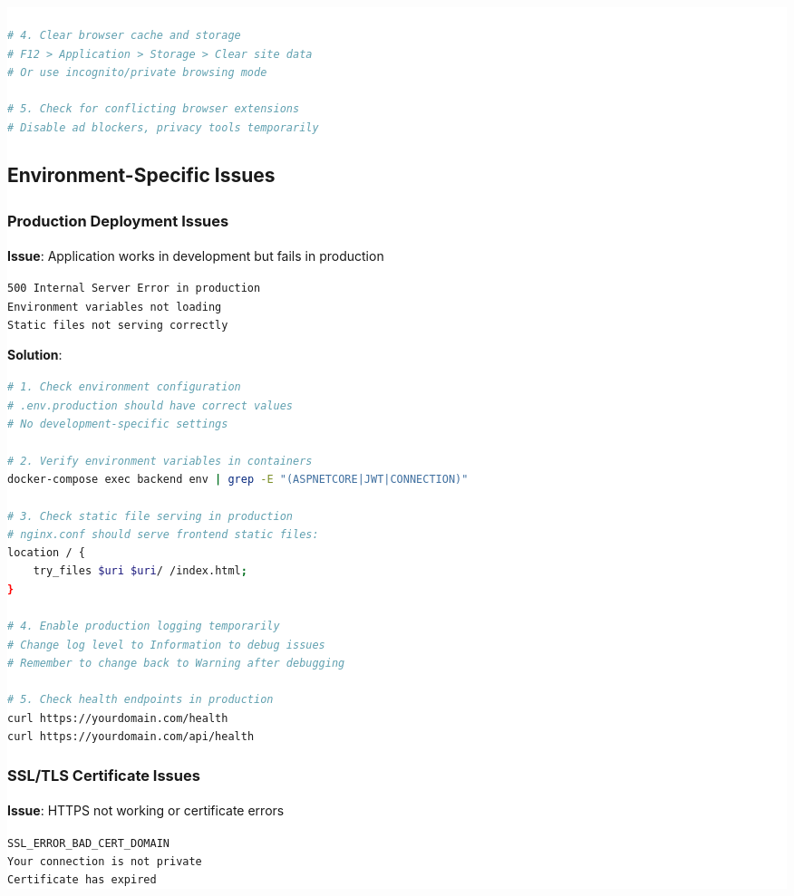 ```bash

# 4. Clear browser cache and storage
# F12 > Application > Storage > Clear site data
# Or use incognito/private browsing mode

# 5. Check for conflicting browser extensions
# Disable ad blockers, privacy tools temporarily
```

## Environment-Specific Issues

### Production Deployment Issues

**Issue**: Application works in development but fails in production
```
500 Internal Server Error in production
Environment variables not loading
Static files not serving correctly
```

**Solution**:
```bash
# 1. Check environment configuration
# .env.production should have correct values
# No development-specific settings

# 2. Verify environment variables in containers
docker-compose exec backend env | grep -E "(ASPNETCORE|JWT|CONNECTION)"

# 3. Check static file serving in production
# nginx.conf should serve frontend static files:
location / {
    try_files $uri $uri/ /index.html;
}

# 4. Enable production logging temporarily
# Change log level to Information to debug issues
# Remember to change back to Warning after debugging

# 5. Check health endpoints in production
curl https://yourdomain.com/health
curl https://yourdomain.com/api/health
```

### SSL/TLS Certificate Issues

**Issue**: HTTPS not working or certificate errors
```
SSL_ERROR_BAD_CERT_DOMAIN
Your connection is not private
Certificate has expired
```
